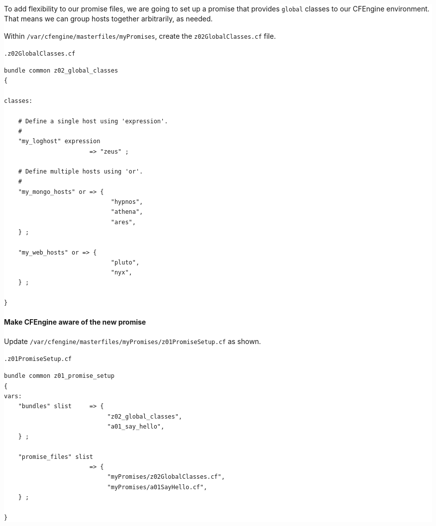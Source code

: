 
To add flexibility to our promise files, we are going to set up a promise that provides `global` classes to our CFEngine environment. That means we can group hosts together arbitrarily, as needed.

Within `/var/cfengine/masterfiles/myPromises`, create the `z02GlobalClasses.cf` file.


`.z02GlobalClasses.cf`

```cf3
bundle common z02_global_classes
{

classes:

    # Define a single host using 'expression'.
    #
    "my_loghost" expression
                        => "zeus" ;

    # Define multiple hosts using 'or'.
    #
    "my_mongo_hosts" or => { 
                              "hypnos",
                              "athena",
                              "ares",
    } ;

    "my_web_hosts" or => { 
                              "pluto",
                              "nyx",
    } ;

}
```


#### Make CFEngine aware of the new promise


Update `/var/cfengine/masterfiles/myPromises/z01PromiseSetup.cf` as shown.

`.z01PromiseSetup.cf`

```cf3
bundle common z01_promise_setup
{
vars:
    "bundles" slist     => {
                             "z02_global_classes",
                             "a01_say_hello",
    } ;

    "promise_files" slist
                        => {
                             "myPromises/z02GlobalClasses.cf",
                             "myPromises/a01SayHello.cf",
    } ;

}
```
